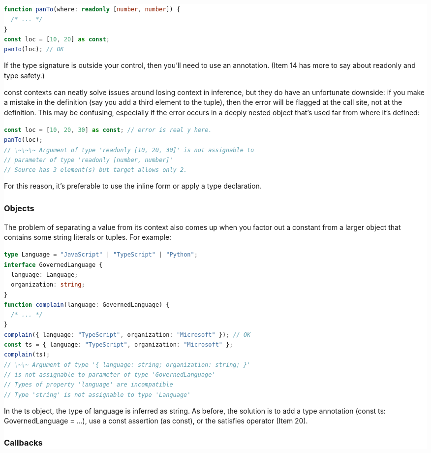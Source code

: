 ```ts
function panTo(where: readonly [number, number]) {
  /* ... */
}
const loc = [10, 20] as const;
panTo(loc); // OK
```

If the type signature is outside your control, then you’ll need to use an annotation. (Item 14 has more to say about readonly and type safety.)

const contexts can neatly solve issues around losing context in inference, but they do have an unfortunate downside: if you make a mistake in the definition (say you add a third element to the tuple), then the error will be flagged at the call site, not at the definition. This may be confusing, especially if the error occurs in a deeply nested object that’s used far from where it’s defined:

```ts
const loc = [10, 20, 30] as const; // error is real y here.
panTo(loc);
// \~\~\~ Argument of type 'readonly [10, 20, 30]' is not assignable to
// parameter of type 'readonly [number, number]'
// Source has 3 element(s) but target allows only 2.
```

For this reason, it’s preferable to use the inline form or apply a type declaration.

### Objects

The problem of separating a value from its context also comes up when you factor out a constant from a larger object that contains some string literals or tuples. For example:

```ts
type Language = "JavaScript" | "TypeScript" | "Python";
interface GovernedLanguage {
  language: Language;
  organization: string;
}
function complain(language: GovernedLanguage) {
  /* ... */
}
complain({ language: "TypeScript", organization: "Microsoft" }); // OK
const ts = { language: "TypeScript", organization: "Microsoft" };
complain(ts);
// \~\~ Argument of type '{ language: string; organization: string; }'
// is not assignable to parameter of type 'GovernedLanguage'
// Types of property 'language' are incompatible
// Type 'string' is not assignable to type 'Language'
```

In the ts object, the type of language is inferred as string. As before, the solution is to add a type annotation (const ts: GovernedLanguage = ...), use a const assertion (as const), or the satisfies operator (Item 20).

### Callbacks
